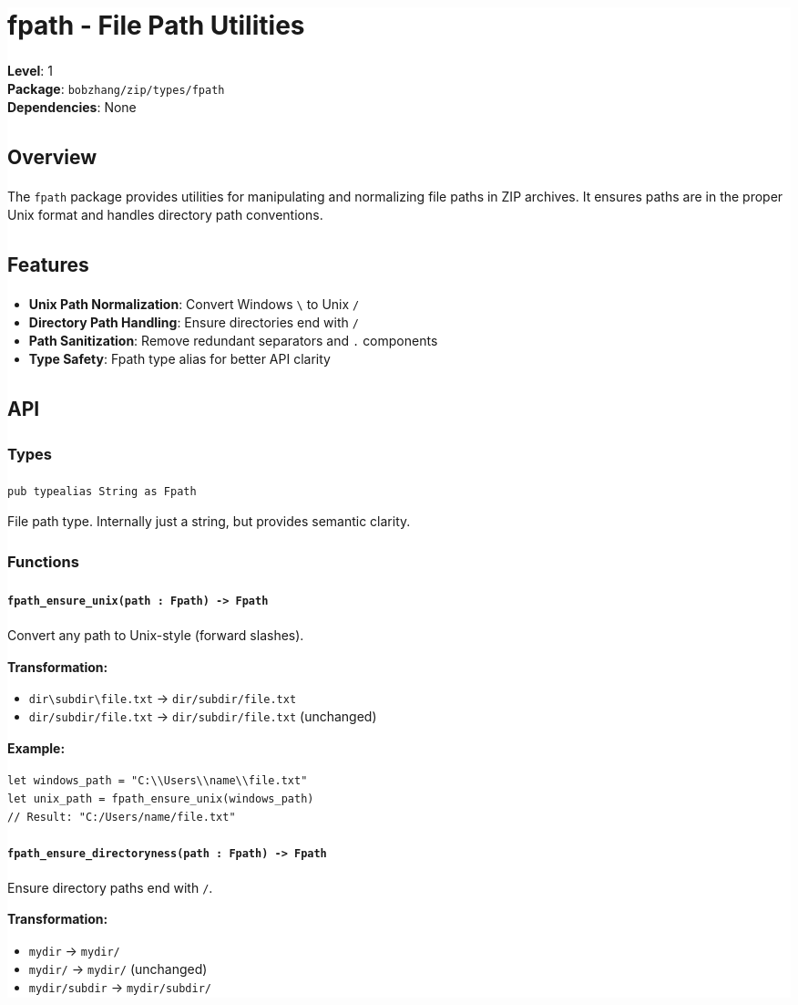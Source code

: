 # fpath - File Path Utilities

**Level**: 1  
**Package**: `bobzhang/zip/types/fpath`  
**Dependencies**: None

## Overview

The `fpath` package provides utilities for manipulating and normalizing file paths in ZIP archives. It ensures paths are in the proper Unix format and handles directory path conventions.

## Features

- **Unix Path Normalization**: Convert Windows `\` to Unix `/`
- **Directory Path Handling**: Ensure directories end with `/`
- **Path Sanitization**: Remove redundant separators and `.` components
- **Type Safety**: Fpath type alias for better API clarity

## API

### Types

```moonbit
pub typealias String as Fpath
```

File path type. Internally just a string, but provides semantic clarity.

### Functions

#### `fpath_ensure_unix(path : Fpath) -> Fpath`

Convert any path to Unix-style (forward slashes).

**Transformation:**
- `dir\subdir\file.txt` → `dir/subdir/file.txt`
- `dir/subdir/file.txt` → `dir/subdir/file.txt` (unchanged)

**Example:**
```moonbit
let windows_path = "C:\\Users\\name\\file.txt"
let unix_path = fpath_ensure_unix(windows_path)
// Result: "C:/Users/name/file.txt"
```

#### `fpath_ensure_directoryness(path : Fpath) -> Fpath`

Ensure directory paths end with `/`.

**Transformation:**
- `mydir` → `mydir/`
- `mydir/` → `mydir/` (unchanged)
- `mydir/subdir` → `mydir/subdir/`
